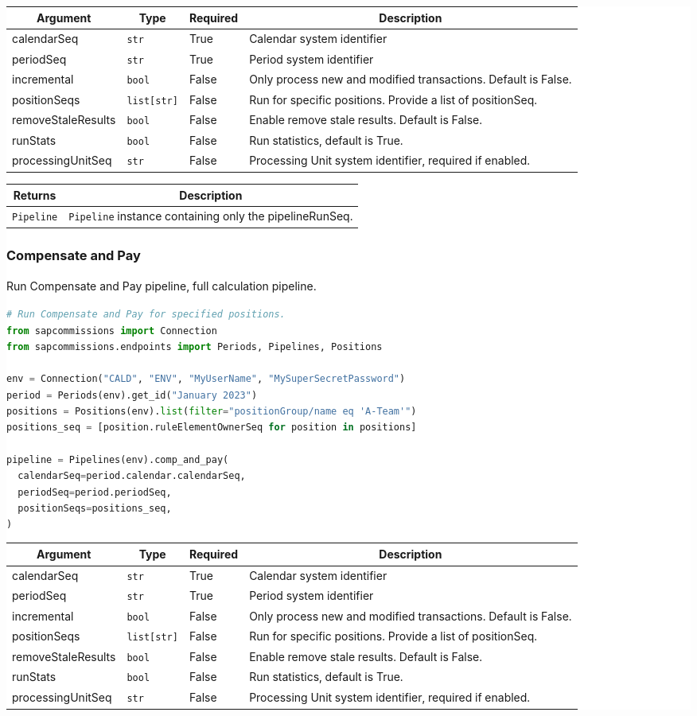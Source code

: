 | Argument           | Type        | Required | Description                                                   |
| ------------------ | ----------- | -------- | ------------------------------------------------------------- |
| calendarSeq        | `str`       | True     | Calendar system identifier                                    |
| periodSeq          | `str`       | True     | Period system identifier                                      |
| incremental        | `bool`      | False    | Only process new and modified transactions. Default is False. |
| positionSeqs       | `list[str]` | False    | Run for specific positions. Provide a list of positionSeq.    |
| removeStaleResults | `bool`      | False    | Enable remove stale results. Default is False.                |
| runStats           | `bool`      | False    | Run statistics, default is True.                              |
| processingUnitSeq  | `str`       | False    | Processing Unit system identifier, required if enabled.       |

| Returns    | Description                                             |
| ---------- | ------------------------------------------------------- |
| `Pipeline` | `Pipeline` instance containing only the pipelineRunSeq. |

### Compensate and Pay

Run Compensate and Pay pipeline, full calculation pipeline.

```py
# Run Compensate and Pay for specified positions.
from sapcommissions import Connection
from sapcommissions.endpoints import Periods, Pipelines, Positions

env = Connection("CALD", "ENV", "MyUserName", "MySuperSecretPassword")
period = Periods(env).get_id("January 2023")
positions = Positions(env).list(filter="positionGroup/name eq 'A-Team'")
positions_seq = [position.ruleElementOwnerSeq for position in positions]

pipeline = Pipelines(env).comp_and_pay(
  calendarSeq=period.calendar.calendarSeq,
  periodSeq=period.periodSeq,
  positionSeqs=positions_seq,
)
```

| Argument           | Type        | Required | Description                                                   |
| ------------------ | ----------- | -------- | ------------------------------------------------------------- |
| calendarSeq        | `str`       | True     | Calendar system identifier                                    |
| periodSeq          | `str`       | True     | Period system identifier                                      |
| incremental        | `bool`      | False    | Only process new and modified transactions. Default is False. |
| positionSeqs       | `list[str]` | False    | Run for specific positions. Provide a list of positionSeq.    |
| removeStaleResults | `bool`      | False    | Enable remove stale results. Default is False.                |
| runStats           | `bool`      | False    | Run statistics, default is True.                              |
| processingUnitSeq  | `str`       | False    | Processing Unit system identifier, required if enabled.       |


[create]: METHODS.md#create
[create-versions]: METHODS.md#create-versions
[get]: METHODS.md#get
[get-versions]: METHODS.md#get-versions
[list]: METHODS.md#list
[update]: METHODS.md#update
[update-versions]: METHODS.md#update-versions
[delete]: METHODS.md#delete
[delete-versions]: METHODS.md#delete-versions